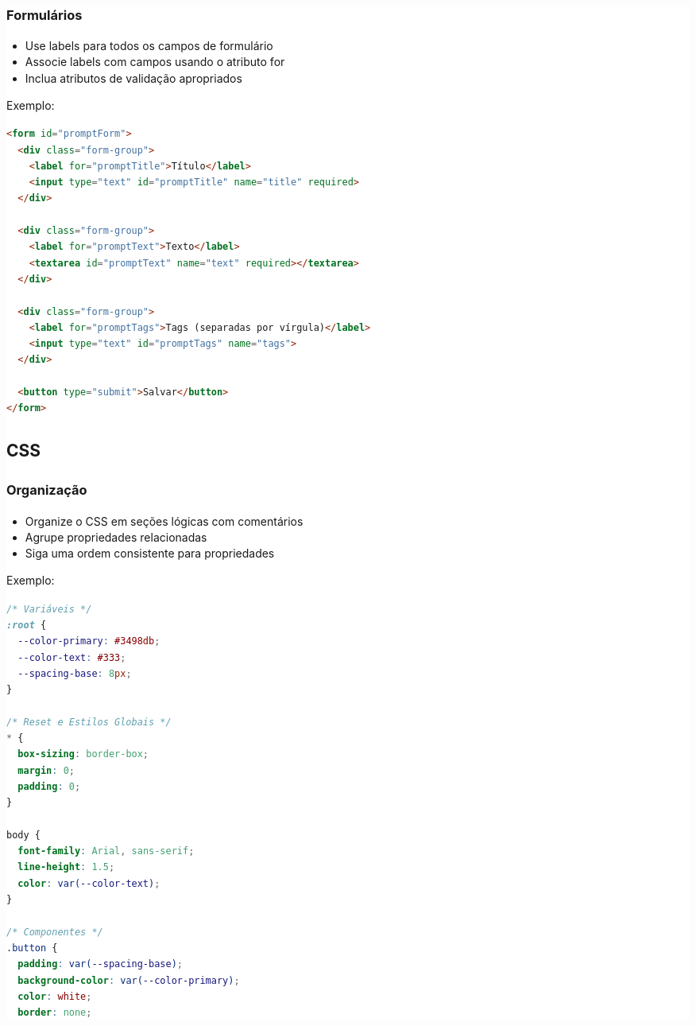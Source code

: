 ### Formulários

- Use labels para todos os campos de formulário
- Associe labels com campos usando o atributo for
- Inclua atributos de validação apropriados

Exemplo:
```html
<form id="promptForm">
  <div class="form-group">
    <label for="promptTitle">Título</label>
    <input type="text" id="promptTitle" name="title" required>
  </div>
  
  <div class="form-group">
    <label for="promptText">Texto</label>
    <textarea id="promptText" name="text" required></textarea>
  </div>
  
  <div class="form-group">
    <label for="promptTags">Tags (separadas por vírgula)</label>
    <input type="text" id="promptTags" name="tags">
  </div>
  
  <button type="submit">Salvar</button>
</form>
```

## CSS

### Organização

- Organize o CSS em seções lógicas com comentários
- Agrupe propriedades relacionadas
- Siga uma ordem consistente para propriedades

Exemplo:
```css
/* Variáveis */
:root {
  --color-primary: #3498db;
  --color-text: #333;
  --spacing-base: 8px;
}

/* Reset e Estilos Globais */
* {
  box-sizing: border-box;
  margin: 0;
  padding: 0;
}

body {
  font-family: Arial, sans-serif;
  line-height: 1.5;
  color: var(--color-text);
}

/* Componentes */
.button {
  padding: var(--spacing-base);
  background-color: var(--color-primary);
  color: white;
  border: none;
```